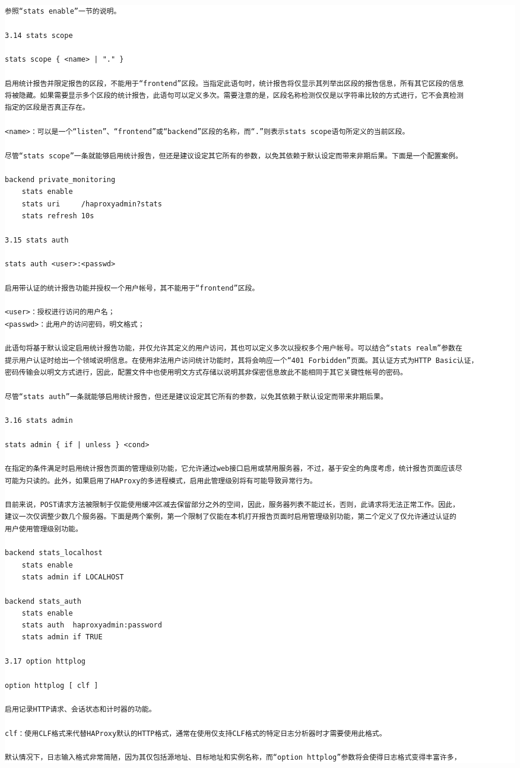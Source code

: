 ```
参照“stats enable”一节的说明。

3.14 stats scope

stats scope { <name> | "." }

启用统计报告并限定报告的区段，不能用于“frontend”区段。当指定此语句时，统计报告将仅显示其列举出区段的报告信息，所有其它区段的信息
将被隐藏。如果需要显示多个区段的统计报告，此语句可以定义多次。需要注意的是，区段名称检测仅仅是以字符串比较的方式进行，它不会真检测
指定的区段是否真正存在。

<name>：可以是一个“listen”、“frontend”或“backend”区段的名称，而“.”则表示stats scope语句所定义的当前区段。

尽管“stats scope”一条就能够启用统计报告，但还是建议设定其它所有的参数，以免其依赖于默认设定而带来非期后果。下面是一个配置案例。

backend private_monitoring
    stats enable
    stats uri     /haproxyadmin?stats
    stats refresh 10s

3.15 stats auth

stats auth <user>:<passwd>

启用带认证的统计报告功能并授权一个用户帐号，其不能用于“frontend”区段。

<user>：授权进行访问的用户名；
<passwd>：此用户的访问密码，明文格式；

此语句将基于默认设定启用统计报告功能，并仅允许其定义的用户访问，其也可以定义多次以授权多个用户帐号。可以结合“stats realm”参数在
提示用户认证时给出一个领域说明信息。在使用非法用户访问统计功能时，其将会响应一个“401 Forbidden”页面。其认证方式为HTTP Basic认证，
密码传输会以明文方式进行，因此，配置文件中也使用明文方式存储以说明其非保密信息故此不能相同于其它关键性帐号的密码。

尽管“stats auth”一条就能够启用统计报告，但还是建议设定其它所有的参数，以免其依赖于默认设定而带来非期后果。

3.16 stats admin

stats admin { if | unless } <cond>

在指定的条件满足时启用统计报告页面的管理级别功能，它允许通过web接口启用或禁用服务器，不过，基于安全的角度考虑，统计报告页面应该尽
可能为只读的。此外，如果启用了HAProxy的多进程模式，启用此管理级别将有可能导致异常行为。

目前来说，POST请求方法被限制于仅能使用缓冲区减去保留部分之外的空间，因此，服务器列表不能过长，否则，此请求将无法正常工作。因此，
建议一次仅调整少数几个服务器。下面是两个案例，第一个限制了仅能在本机打开报告页面时启用管理级别功能，第二个定义了仅允许通过认证的
用户使用管理级别功能。

backend stats_localhost
    stats enable
    stats admin if LOCALHOST

backend stats_auth
    stats enable
    stats auth  haproxyadmin:password
    stats admin if TRUE

3.17 option httplog

option httplog [ clf ]

启用记录HTTP请求、会话状态和计时器的功能。

clf：使用CLF格式来代替HAProxy默认的HTTP格式，通常在使用仅支持CLF格式的特定日志分析器时才需要使用此格式。

默认情况下，日志输入格式非常简陋，因为其仅包括源地址、目标地址和实例名称，而“option httplog”参数将会使得日志格式变得丰富许多，
```